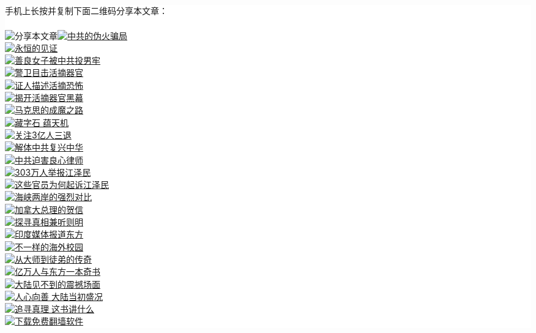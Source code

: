 ####
手机上长按并复制下面二维码分享本文章：<br><br><img src="http://d1p1.ip.zn2.us/v.php?action=qrcode&url=https://github.com/upuqsh2796/djy/blob/master/gb/9/7/8/n2582423.md%231" title="分享本文章"></td><td VALIGN=TOP><a href="https://github.com/upuqsh2796/djy/blob/master/gb/16/1/21/n4622075.md?dfh#1" target="_blank"><img src="https://raw.githubusercontent.com/upuqsh2796/djy/master/gb/300/wei-f1.jpg" title="中共的伪火骗局"  alt="中共的伪火骗局"></a><br><a href="https://github.com/upuqsh2796/www/blob/master/README.md?dfh#9" target="_blank"><img src="https://raw.githubusercontent.com/upuqsh2796/djy/master/gb/300/yong-h.jpg" title="永恒的见证"  alt="永恒的见证"></a><br><a href="https://github.com/upuqsh2796/djy/blob/master/gb/13/9/29/n3974789.md?dfh#1" target="_blank"><img src="https://raw.githubusercontent.com/upuqsh2796/djy/master/gb/300/shang-lnz.jpg" title="善良女子被中共投男牢"  alt="善良女子被中共投男牢"></a><br><a href="https://github.com/upuqsh2796/djy/blob/master/gb/16/3/16/n4663449.md?dfh#1" target="_blank"><img src="https://raw.githubusercontent.com/upuqsh2796/djy/master/gb/300/huo-z3.jpg" title="警卫目击活摘器官"  alt="警卫目击活摘器官"></a><br><a href="https://github.com/upuqsh2796/djy/blob/master/gb/16/8/7/n8177641.md?dfh#1" target="_blank"><img src="https://raw.githubusercontent.com/upuqsh2796/djy/master/gb/300/huo-z4.jpg" title="证人描述活摘恐怖"  alt="证人描述活摘恐怖"></a><br><a href="https://github.com/upuqsh2796/djy/blob/master/gb/10/4/19/n2881569.md?dfh#1" target="_blank"><img src="https://raw.githubusercontent.com/upuqsh2796/djy/master/gb/300/huo-z1.jpg" title="揭开活摘器官黑幕"  alt="揭开活摘器官黑幕"></a><br><a href="https://github.com/upuqsh2796/djy/blob/master/gb/10/11/7/n3077476.md?dfh#1" target="_blank"><img src="https://raw.githubusercontent.com/upuqsh2796/djy/master/gb/300/ma-ks.jpg" title="马克思的成魔之路"  alt="马克思的成魔之路"></a><br><a href="https://github.com/upuqsh2796/djy/blob/master/gb/14/6/9/n4173977.md?dfh#1" target="_blank"><img src="https://raw.githubusercontent.com/upuqsh2796/djy/master/gb/300/chang-zs.jpg" title="藏字石 蕴天机"  alt="藏字石 蕴天机"></a><br><a href="https://github.com/upuqsh2796/djy/blob/master/gb/18/5/10/n10381511.md?dfh#1" target="_blank"><img src="https://raw.githubusercontent.com/upuqsh2796/djy/master/gb/300/st1.jpg" title="关注3亿人三退"  alt="关注3亿人三退"></a><br><a href="https://github.com/upuqsh2796/djy/blob/master/gb/18/3/21/n10237682.md?dfh#1" target="_blank"><img src="https://raw.githubusercontent.com/upuqsh2796/djy/master/gb/300/jie-t.jpg" title="解体中共复兴中华"  alt="解体中共复兴中华"></a><br><a href="https://github.com/upuqsh2796/djy/blob/master/gb/9/2/9/n2422991.md?dfh#1" target="_blank"><img src="https://raw.githubusercontent.com/upuqsh2796/djy/master/gb/300/gao-zs.jpg" title="中共迫害良心律师"  alt="中共迫害良心律师"></a><br><a href="https://github.com/upuqsh2796/djy/blob/master/gb/18/12/9/n10900044.md?dfh#1" target="_blank"><img src="https://raw.githubusercontent.com/upuqsh2796/djy/master/gb/300/sj1.jpg" title="303万人举报江泽民"  alt="303万人举报江泽民"></a><br><a href="https://github.com/upuqsh2796/djy/blob/master/gb/18/8/28/n10672014.md?dfh#1" target="_blank"><img src="https://raw.githubusercontent.com/upuqsh2796/djy/master/gb/300/sj2.jpg" title="这些官员为何起诉江泽民"  alt="这些官员为何起诉江泽民"></a><br><a href="https://github.com/upuqsh2796/djy/blob/master/gb/8/12/18/n2367165.md?dfh#1" target="_blank"><img src="https://raw.githubusercontent.com/upuqsh2796/djy/master/gb/300/liangan.jpg" title="海峡两岸的强烈对比"  alt="海峡两岸的强烈对比"></a><br><a href="https://github.com/upuqsh2796/djy/blob/master/gb/15/12/10/n4593139.md?dfh#1" target="_blank"><img src="https://raw.githubusercontent.com/upuqsh2796/djy/master/gb/300/jia-ndzl.jpg" title="加拿大总理的贺信"  alt="加拿大总理的贺信"></a><br>
<a href="https://github.com/upuqsh2796/djy/blob/master/gb/11/6/17/n3289382.md?dfh#1" target="_blank"><img src="https://raw.githubusercontent.com/upuqsh2796/djy/master/gb/300/xiao-wd.jpg" title="探寻真相兼听则明"  alt="探寻真相兼听则明"></a><br><a href="https://github.com/upuqsh2796/djy/blob/master/gb/18/10/27/n10812623.md?dfh#1" target="_blank"><img src="https://raw.githubusercontent.com/upuqsh2796/djy/master/gb/300/yindu.jpg" title="印度媒体报道东方"  alt="印度媒体报道东方"></a><br><a href="https://github.com/upuqsh2796/djy/blob/master/gb/18/6/9/n10469652.md?dfh#1" target="_blank"><img src="https://raw.githubusercontent.com/upuqsh2796/djy/master/gb/300/xie-j.jpg" title="不一样的海外校园"  alt="不一样的海外校园"></a><br><a href="https://github.com/upuqsh2796/djy/blob/master/gb/7/4/5/n1669415.md?dfh#1" target="_blank"><img src="https://raw.githubusercontent.com/upuqsh2796/djy/master/gb/300/li-up.jpg" title="从大师到徒弟的传奇"  alt="从大师到徒弟的传奇"></a><br><a href="https://github.com/upuqsh2796/djy/blob/master/gb/17/5/26/n9191512.md?dfh#1" target="_blank"><img src="https://raw.githubusercontent.com/upuqsh2796/djy/master/gb/300/zfl2.jpg" title="亿万人与东方一本奇书"  alt="亿万人与东方一本奇书"></a><br><a href="https://github.com/upuqsh2796/djy/blob/master/gb/13/11/27/n4020290.md?dfh#1" target="_blank"><img src="https://raw.githubusercontent.com/upuqsh2796/djy/master/gb/300/zhen-h.jpg" title="大陆见不到的震撼场面"  alt="大陆见不到的震撼场面"></a><br><a href="https://github.com/upuqsh2796/djy/blob/master/gb/15/7/17/n4482910.md?dfh#1" target="_blank"><img src="https://raw.githubusercontent.com/upuqsh2796/djy/master/gb/300/dalu-sk.jpg" title="人心向善 大陆当初盛况"  alt="人心向善 大陆当初盛况"></a><br><a href="https://github.com/upuqsh2796/djy/blob/master/gb/19/1/5/n10955468.md?dfh#1" target="_blank"><img src="https://raw.githubusercontent.com/upuqsh2796/djy/master/gb/300/zfl1.jpg" title="追寻真理 这书讲什么"  alt="追寻真理 这书讲什么"></a><br><a href="https://github.com/upuqsh2796/www/blob/master/README.md?dfh#1" target="_blank"><img src="https://raw.githubusercontent.com/upuqsh2796/djy/master/gb/300/fq1.jpg" title="下载免费翻墙软件"  alt="下载免费翻墙软件"></a><br></td></tr></table>
